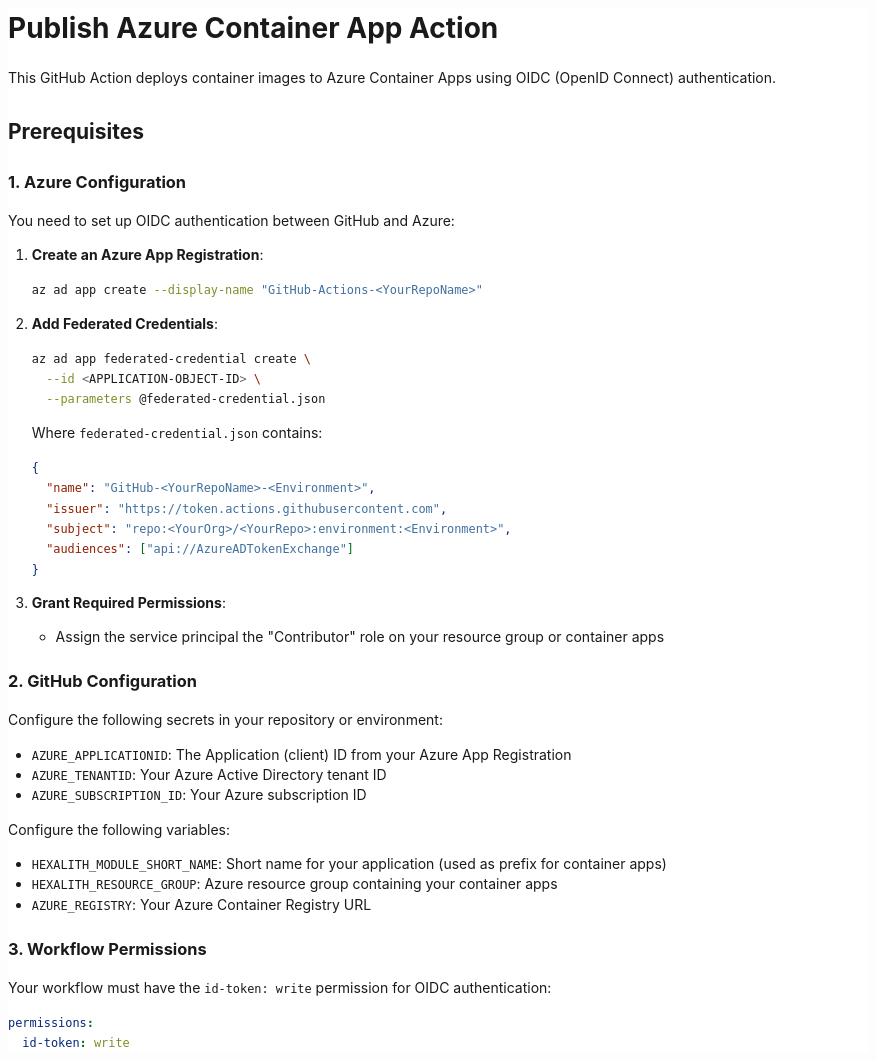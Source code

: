 # Publish Azure Container App Action

This GitHub Action deploys container images to Azure Container Apps using OIDC (OpenID Connect) authentication.

## Prerequisites

### 1. Azure Configuration

You need to set up OIDC authentication between GitHub and Azure:

1. **Create an Azure App Registration**:
   ```bash
   az ad app create --display-name "GitHub-Actions-<YourRepoName>"
   ```

2. **Add Federated Credentials**:
   ```bash
   az ad app federated-credential create \
     --id <APPLICATION-OBJECT-ID> \
     --parameters @federated-credential.json
   ```

   Where `federated-credential.json` contains:
   ```json
   {
     "name": "GitHub-<YourRepoName>-<Environment>",
     "issuer": "https://token.actions.githubusercontent.com",
     "subject": "repo:<YourOrg>/<YourRepo>:environment:<Environment>",
     "audiences": ["api://AzureADTokenExchange"]
   }
   ```

3. **Grant Required Permissions**:
   - Assign the service principal the "Contributor" role on your resource group or container apps

### 2. GitHub Configuration

Configure the following secrets in your repository or environment:

- `AZURE_APPLICATIONID`: The Application (client) ID from your Azure App Registration
- `AZURE_TENANTID`: Your Azure Active Directory tenant ID
- `AZURE_SUBSCRIPTION_ID`: Your Azure subscription ID

Configure the following variables:

- `HEXALITH_MODULE_SHORT_NAME`: Short name for your application (used as prefix for container apps)
- `HEXALITH_RESOURCE_GROUP`: Azure resource group containing your container apps
- `AZURE_REGISTRY`: Your Azure Container Registry URL

### 3. Workflow Permissions

Your workflow must have the `id-token: write` permission for OIDC authentication:

```yaml
permissions:
  id-token: write
```
